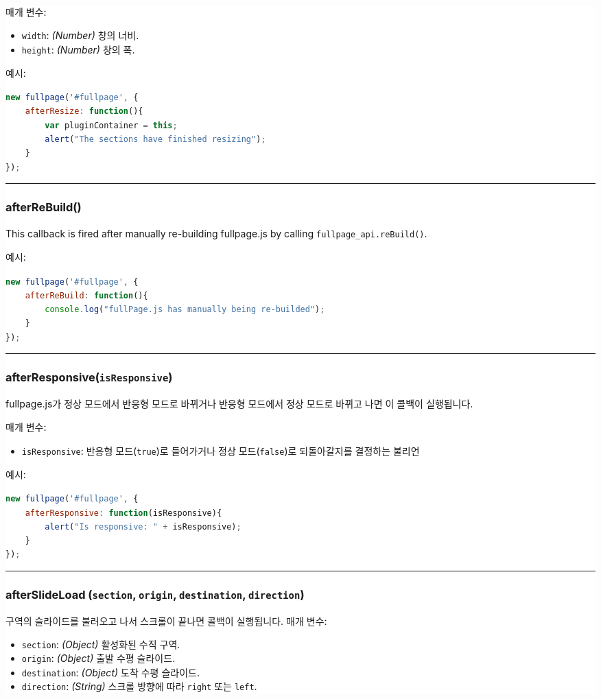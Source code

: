 매개 변수:

- `width`:  *(Number)* 창의 너비.
- `height`: *(Number)* 창의 폭.

예시:

```javascript
new fullpage('#fullpage', {
	afterResize: function(){
		var pluginContainer = this;
		alert("The sections have finished resizing");
	}
});
```
---
### afterReBuild()
This callback is fired after manually re-building fullpage.js by calling `fullpage_api.reBuild()`.

예시:

```javascript
new fullpage('#fullpage', {
	afterReBuild: function(){
		console.log("fullPage.js has manually being re-builded");
	}
});
```
---
### afterResponsive(`isResponsive`)
fullpage.js가 정상 모드에서 반응형 모드로 바뀌거나 반응형 모드에서 정상 모드로 바뀌고 나면 이 콜백이 실행됩니다.

매개 변수:

- `isResponsive`: 반응형 모드(`true`)로 들어가거나 정상 모드(`false`)로 되돌아갈지를 결정하는 불리언

예시:

```javascript
new fullpage('#fullpage', {
	afterResponsive: function(isResponsive){
		alert("Is responsive: " + isResponsive);
	}
});
```
---
### afterSlideLoad (`section`, `origin`, `destination`, `direction`)
구역의 슬라이드를 불러오고 나서 스크롤이 끝나면 콜백이 실행됩니다.
매개 변수:

- `section`: *(Object)* 활성화된 수직 구역.
- `origin`: *(Object)* 출발 수평 슬라이드.
- `destination`: *(Object)* 도착 수평 슬라이드.
- `direction`: *(String)* 스크롤 방향에 따라 `right` 또는 `left`.
